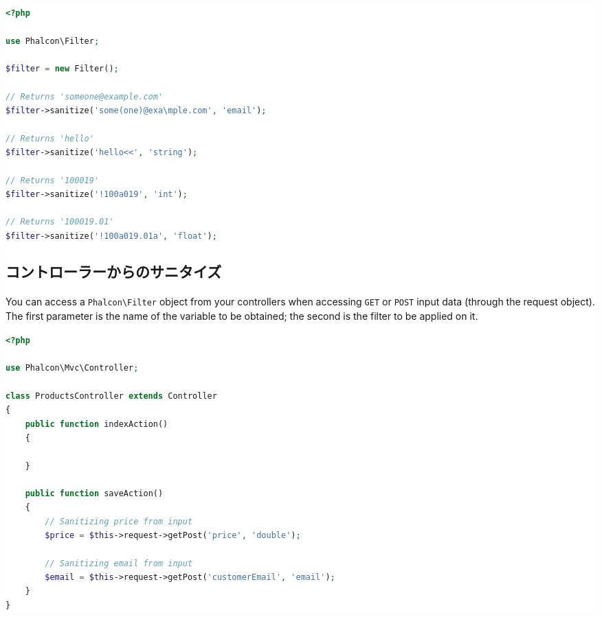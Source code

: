 ```php
<?php

use Phalcon\Filter;

$filter = new Filter();

// Returns 'someone@example.com'
$filter->sanitize('some(one)@exa\mple.com', 'email');

// Returns 'hello'
$filter->sanitize('hello<<', 'string');

// Returns '100019'
$filter->sanitize('!100a019', 'int');

// Returns '100019.01'
$filter->sanitize('!100a019.01a', 'float');
```

<a name='sanitizing-from-controllers'></a>

## コントローラーからのサニタイズ

You can access a `Phalcon\Filter` object from your controllers when accessing `GET` or `POST` input data (through the request object). The first parameter is the name of the variable to be obtained; the second is the filter to be applied on it.

```php
<?php

use Phalcon\Mvc\Controller;

class ProductsController extends Controller
{
    public function indexAction()
    {

    }

    public function saveAction()
    {
        // Sanitizing price from input
        $price = $this->request->getPost('price', 'double');

        // Sanitizing email from input
        $email = $this->request->getPost('customerEmail', 'email');
    }
}
```

<a name='filtering-action-parameters'></a>
